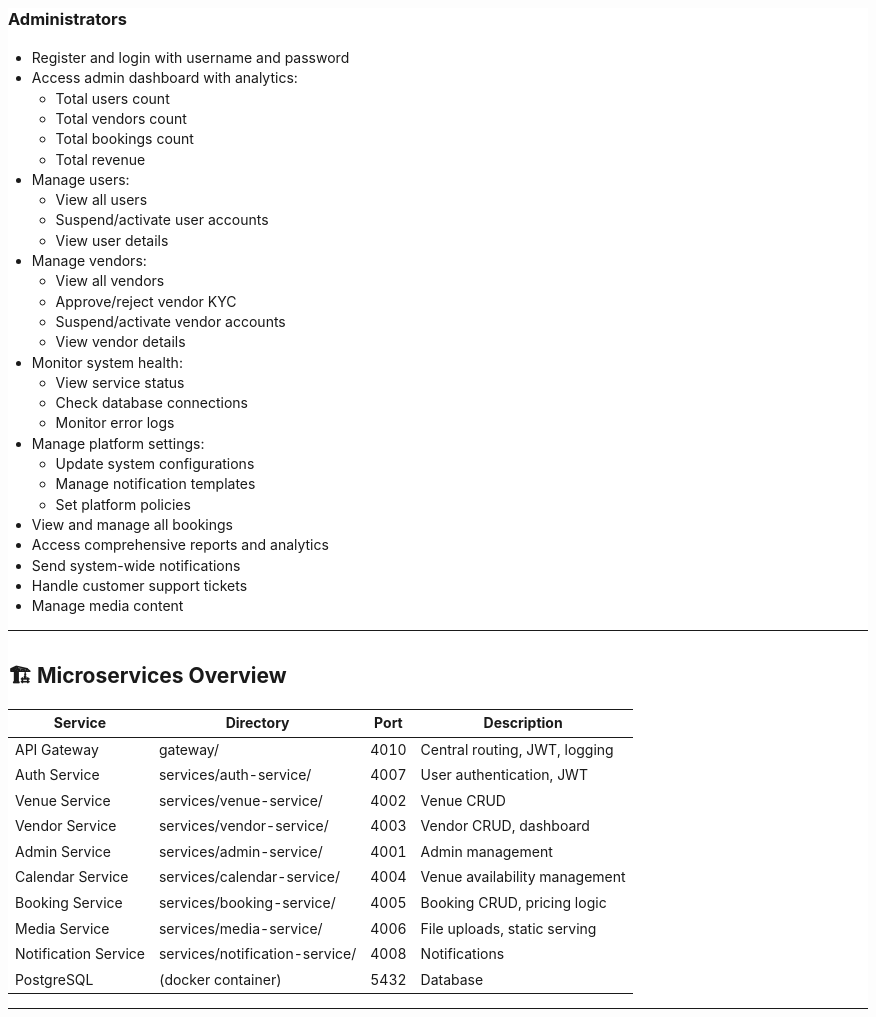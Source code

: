 ### Administrators
- Register and login with username and password
- Access admin dashboard with analytics:
  - Total users count
  - Total vendors count
  - Total bookings count
  - Total revenue
- Manage users:
  - View all users
  - Suspend/activate user accounts
  - View user details
- Manage vendors:
  - View all vendors
  - Approve/reject vendor KYC
  - Suspend/activate vendor accounts
  - View vendor details
- Monitor system health:
  - View service status
  - Check database connections
  - Monitor error logs
- Manage platform settings:
  - Update system configurations
  - Manage notification templates
  - Set platform policies
- View and manage all bookings
- Access comprehensive reports and analytics
- Send system-wide notifications
- Handle customer support tickets
- Manage media content

---

## 🏗️ Microservices Overview
| Service                | Directory                       | Port  | Description                      |
|------------------------|----------------------------------|-------|----------------------------------|
| API Gateway            | gateway/                         | 4010  | Central routing, JWT, logging    |
| Auth Service           | services/auth-service/           | 4007  | User authentication, JWT         |
| Venue Service          | services/venue-service/          | 4002  | Venue CRUD                       |
| Vendor Service         | services/vendor-service/         | 4003  | Vendor CRUD, dashboard           |
| Admin Service          | services/admin-service/          | 4001  | Admin management                 |
| Calendar Service       | services/calendar-service/       | 4004  | Venue availability management    |
| Booking Service        | services/booking-service/        | 4005  | Booking CRUD, pricing logic      |
| Media Service          | services/media-service/          | 4006  | File uploads, static serving     |
| Notification Service   | services/notification-service/   | 4008  | Notifications                    |
| PostgreSQL             | (docker container)               | 5432  | Database                         |

---